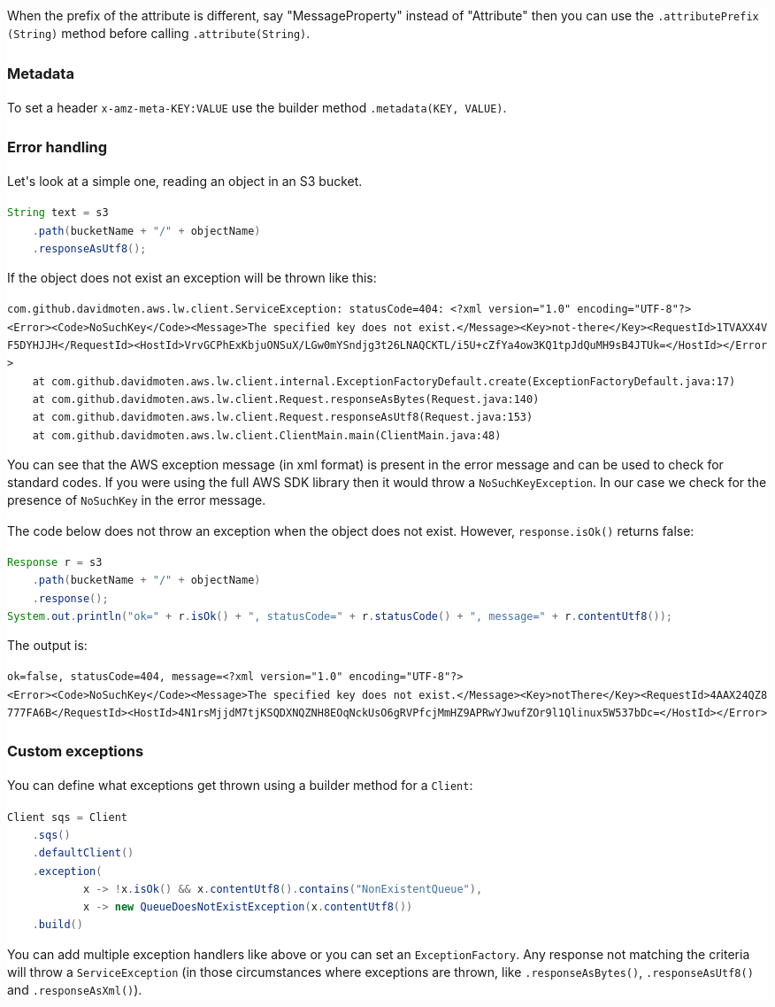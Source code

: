 When the prefix of the attribute is different, say "MessageProperty" instead of "Attribute" then you can use the `.attributePrefix(String)` method before calling `.attribute(String)`.

### Metadata
To set a header `x-amz-meta-KEY:VALUE` use the builder method `.metadata(KEY, VALUE)`.

### Error handling
Let's look at a simple one, reading an object in an S3 bucket.

```java
String text = s3
    .path(bucketName + "/" + objectName)
    .responseAsUtf8();
```
If the object does not exist an exception will be thrown like this:
```
com.github.davidmoten.aws.lw.client.ServiceException: statusCode=404: <?xml version="1.0" encoding="UTF-8"?>
<Error><Code>NoSuchKey</Code><Message>The specified key does not exist.</Message><Key>not-there</Key><RequestId>1TVAXX4VF5DYHJJH</RequestId><HostId>VrvGCPhExKbjuONSuX/LGw0mYSndjg3t26LNAQCKTL/i5U+cZfYa4ow3KQ1tpJdQuMH9sB4JTUk=</HostId></Error>
	at com.github.davidmoten.aws.lw.client.internal.ExceptionFactoryDefault.create(ExceptionFactoryDefault.java:17)
	at com.github.davidmoten.aws.lw.client.Request.responseAsBytes(Request.java:140)
	at com.github.davidmoten.aws.lw.client.Request.responseAsUtf8(Request.java:153)
	at com.github.davidmoten.aws.lw.client.ClientMain.main(ClientMain.java:48)
```

You can see that the AWS exception message (in xml format) is present in the error message and can be used to check for standard codes. If you were using the full AWS SDK library then it would throw a `NoSuchKeyException`. In our case we check for the presence of `NoSuchKey` in the error message.

The code below does not throw an exception when the object does not exist. However, `response.isOk()` returns false:

```java
Response r = s3
    .path(bucketName + "/" + objectName)
    .response();
System.out.println("ok=" + r.isOk() + ", statusCode=" + r.statusCode() + ", message=" + r.contentUtf8());
```

The output is:
```
ok=false, statusCode=404, message=<?xml version="1.0" encoding="UTF-8"?>
<Error><Code>NoSuchKey</Code><Message>The specified key does not exist.</Message><Key>notThere</Key><RequestId>4AAX24QZ8777FA6B</RequestId><HostId>4N1rsMjjdM7tjKSQDXNQZNH8EOqNckUsO6gRVPfcjMmHZ9APRwYJwufZOr9l1Qlinux5W537bDc=</HostId></Error>
```
### Custom exceptions
You can define what exceptions get thrown using a builder method for a `Client`:

```java
Client sqs = Client 
    .sqs()
    .defaultClient()
    .exception(
            x -> !x.isOk() && x.contentUtf8().contains("NonExistentQueue"),
            x -> new QueueDoesNotExistException(x.contentUtf8())
    .build()
```
You can add multiple exception handlers like above or you can set an `ExceptionFactory`. Any response not matching the criteria will 
throw a `ServiceException` (in those circumstances where exceptions are thrown, like `.responseAsBytes()`, `.responseAsUtf8()` and `.responseAsXml()`).

